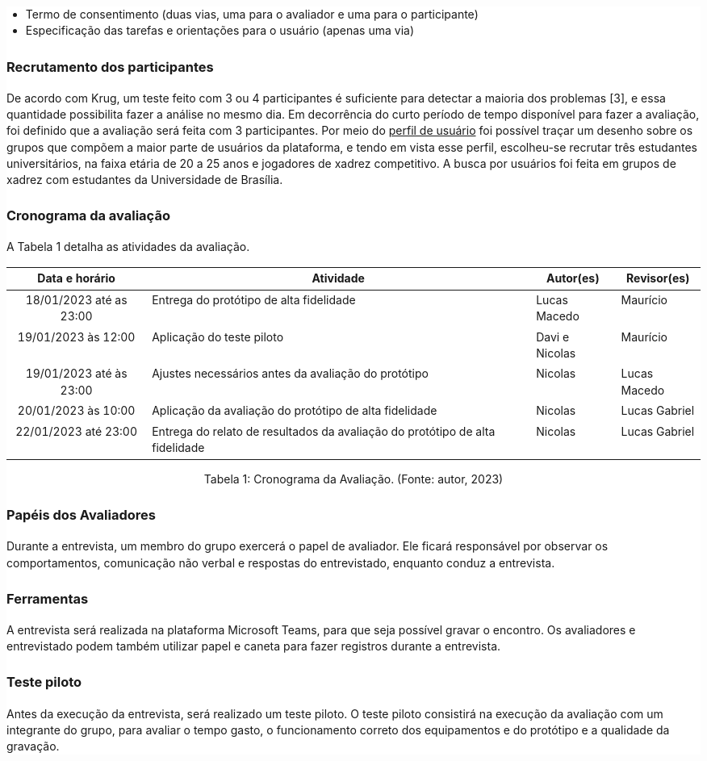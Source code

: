 - Termo de consentimento (duas vias, uma para o avaliador e uma para o participante)
- Especificação das tarefas e orientações para o usuário (apenas uma via)

### Recrutamento dos participantes

De acordo com Krug, um teste feito com 3 ou 4 participantes é suficiente para detectar a maioria dos problemas [3], e essa quantidade possibilita fazer a análise no mesmo dia. Em decorrência do curto período de tempo disponível para fazer a avaliação, foi definido que a avaliação será feita com 3 participantes. Por meio do [perfil de usuário](../../analise_requisitos/perfil_usuario.md) foi possível traçar um desenho sobre os grupos que compõem a maior parte de usuários da plataforma, e tendo em vista esse perfil, escolheu-se recrutar três estudantes universitários, na faixa etária de 20 a 25 anos e jogadores de xadrez competitivo. A busca por usuários foi feita em grupos de xadrez com estudantes da Universidade de Brasília.

### Cronograma da avaliação

A Tabela 1 detalha as atividades da avaliação.

| Data e horário | Atividade | Autor(es) | Revisor(es) |
| :-: | - | - | - |
| 18/01/2023 até as 23:00 | Entrega do protótipo de alta fidelidade | Lucas Macedo | Maurício |
| 19/01/2023 às 12:00 | Aplicação do teste piloto | Davi e Nicolas | Maurício |
| 19/01/2023 até às 23:00 | Ajustes necessários antes da avaliação do protótipo | Nicolas | Lucas Macedo |
| 20/01/2023 às 10:00 | Aplicação da avaliação do protótipo de alta fidelidade | Nicolas | Lucas Gabriel |
| 22/01/2023 até 23:00 | Entrega do relato de resultados da avaliação do protótipo de alta fidelidade | Nicolas | Lucas Gabriel |

<div style="text-align: center">
<p>
Tabela 1: Cronograma da Avaliação. (Fonte: autor, 2023)
</p>
</div>

### Papéis dos Avaliadores

Durante a entrevista, um membro do grupo exercerá o papel de avaliador. Ele ficará responsável por observar os comportamentos, comunicação não verbal e respostas do entrevistado, enquanto conduz a entrevista.

### Ferramentas

A entrevista será realizada na plataforma Microsoft Teams, para que seja possível gravar o encontro. Os avaliadores e entrevistado podem também utilizar papel e caneta para fazer registros durante a entrevista.

### Teste piloto

Antes da execução da entrevista, será realizado um teste piloto. O teste piloto consistirá na execução da avaliação com um integrante do grupo, para avaliar o tempo gasto, o funcionamento correto dos equipamentos e do protótipo e a qualidade da gravação.
